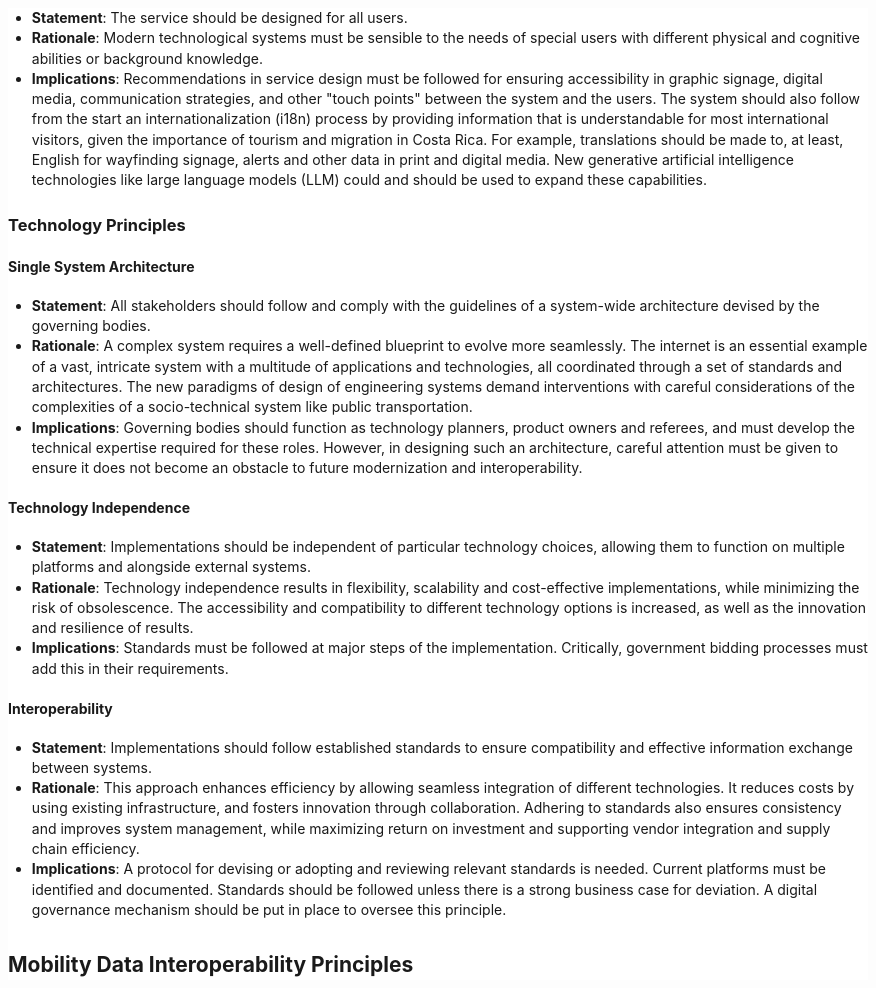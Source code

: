 - **Statement**: The service should be designed for all users.
- **Rationale**: Modern technological systems must be sensible to the needs of special users with different physical and cognitive abilities or background knowledge.
- **Implications**: Recommendations in service design must be followed for ensuring accessibility in graphic signage, digital media, communication strategies, and other "touch points" between the system and the users. The system should also follow from the start an internationalization (i18n) process by providing information that is understandable for most international visitors, given the importance of tourism and migration in Costa Rica. For example, translations should be made to, at least, English for wayfinding signage, alerts and other data in print and digital media. New generative artificial intelligence technologies like large language models (LLM) could and should be used to expand these capabilities.

### Technology Principles

#### Single System Architecture

- **Statement**: All stakeholders should follow and comply with the guidelines of a system-wide architecture devised by the governing bodies.
- **Rationale**: A complex system requires a well-defined blueprint to evolve more seamlessly. The internet is an essential example of a vast, intricate system with a multitude of applications and technologies, all coordinated through a set of standards and architectures. The new paradigms of design of engineering systems demand interventions with careful considerations of the complexities of a socio-technical system like public transportation.
- **Implications**: Governing bodies should function as technology planners, product owners and referees, and must develop the technical expertise required for these roles. However, in designing such an architecture, careful attention must be given to ensure it does not become an obstacle to future modernization and interoperability.

#### Technology Independence

- **Statement**: Implementations should be independent of particular technology choices, allowing them to function on multiple platforms and alongside external systems.
- **Rationale**: Technology independence results in flexibility, scalability and cost-effective implementations, while minimizing the risk of obsolescence. The accessibility and compatibility to different technology options is increased, as well as the innovation and resilience of results.
- **Implications**: Standards must be followed at major steps of the implementation. Critically, government bidding processes must add this in their requirements.

#### Interoperability

- **Statement**: Implementations should follow established standards to ensure compatibility and effective information exchange between systems.
- **Rationale**: This approach enhances efficiency by allowing seamless integration of different technologies. It reduces costs by using existing infrastructure, and fosters innovation through collaboration. Adhering to standards also ensures consistency and improves system management, while maximizing return on investment and supporting vendor integration and supply chain efficiency.
- **Implications**: A protocol for devising or adopting and reviewing relevant standards is needed. Current platforms must be identified and documented. Standards should be followed unless there is a strong business case for deviation. A digital governance mechanism should be put in place to oversee this principle.

## Mobility Data Interoperability Principles

